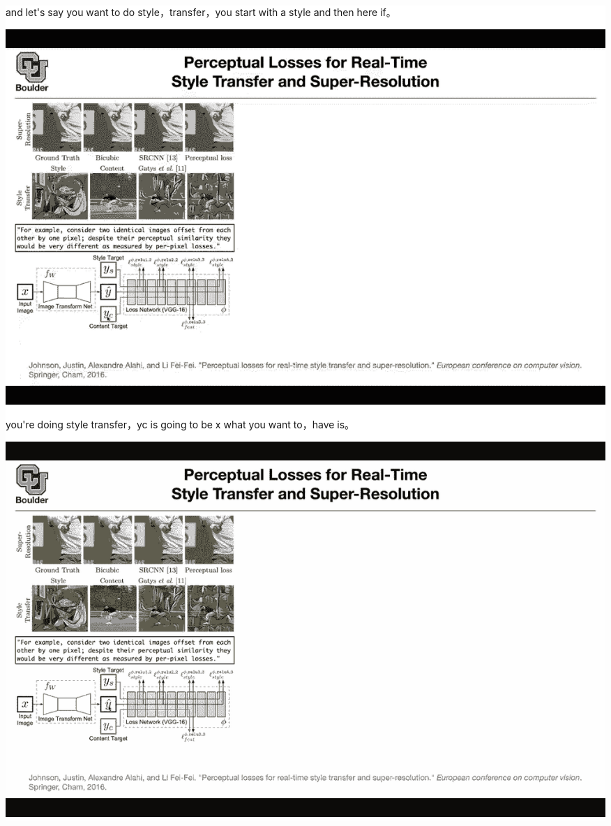 and let's say you want to do style，transfer，you start with a style and then here if。



![](img/d3fb2049701e86ce38d2c5b59f58b928_45.png)

you're doing style transfer，yc is going to be x what you want to，have is。



![](img/d3fb2049701e86ce38d2c5b59f58b928_47.png)
